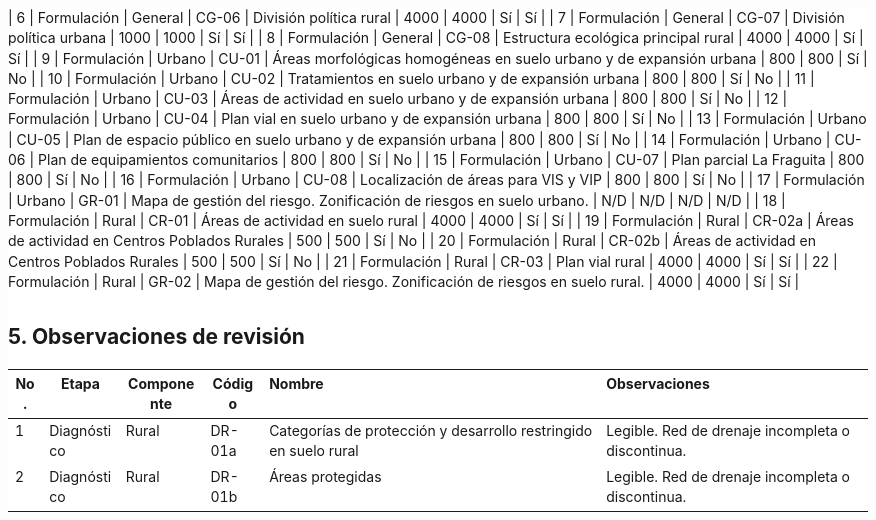 | 6    | Formulación | General    | CG-06  | División política rural                                               |                  4000                   |                  4000                  |             Sí             |                     Sí                      | 
| 7    | Formulación | General    | CG-07  | División política urbana                                              |                  1000                   |                  1000                  |             Sí             |                     Sí                      | 
| 8    | Formulación | General    | CG-08  | Estructura ecológica principal rural                                  |                  4000                   |                  4000                  |             Sí             |                     Sí                      | 
| 9    | Formulación | Urbano     | CU-01  | Áreas morfológicas homogéneas en suelo urbano y de expansión urbana   |                   800                   |                  800                   |             Sí             |                     No                      | 
| 10   | Formulación | Urbano     | CU-02  | Tratamientos en suelo urbano y de expansión urbana                    |                   800                   |                  800                   |             Sí             |                     No                      | 
| 11   | Formulación | Urbano     | CU-03  | Áreas de actividad en suelo urbano y de expansión urbana              |                   800                   |                  800                   |             Sí             |                     No                      | 
| 12   | Formulación | Urbano     | CU-04  | Plan vial en suelo urbano y de expansión urbana                       |                   800                   |                  800                   |             Sí             |                     No                      | 
| 13   | Formulación | Urbano     | CU-05  | Plan de espacio público en suelo urbano y de expansión urbana         |                   800                   |                  800                   |             Sí             |                     No                      | 
| 14   | Formulación | Urbano     | CU-06  | Plan de equipamientos comunitarios                                    |                   800                   |                  800                   |             Sí             |                     No                      | 
| 15   | Formulación | Urbano     | CU-07  | Plan parcial La Fraguita                                              |                   800                   |                  800                   |             Sí             |                     No                      | 
| 16   | Formulación | Urbano     | CU-08  | Localización de áreas para VIS y VIP                                  |                   800                   |                  800                   |             Sí             |                     No                      | 
| 17   | Formulación | Urbano     | GR-01  | Mapa de gestión del riesgo. Zonificación de riesgos en suelo urbano.  |                   N/D                   |                  N/D                   |            N/D             |                     N/D                     | 
| 18   | Formulación | Rural      | CR-01  | Áreas de actividad en suelo rural                                     |                  4000                   |                  4000                  |             Sí             |                     Sí                      | 
| 19   | Formulación | Rural      | CR-02a | Áreas de actividad en Centros Poblados Rurales                        |                   500                   |                  500                   |             Sí             |                     No                      | 
| 20   | Formulación | Rural      | CR-02b | Áreas de actividad en Centros Poblados Rurales                        |                   500                   |                  500                   |             Sí             |                     No                      | 
| 21   | Formulación | Rural      | CR-03  | Plan vial rural                                                       |                  4000                   |                  4000                  |             Sí             |                     Sí                      | 
| 22   | Formulación | Rural      | GR-02  | Mapa de gestión del riesgo. Zonificación de riesgos en suelo rural.   |                  4000                   |                  4000                  |             Sí             |                     Sí                      | 


## 5. Observaciones de revisión

| No.  | Etapa       | Componente | Código | Nombre                                                                | Observaciones                                                                                                                                                                        | 
|------|-------------|------------|--------|:----------------------------------------------------------------------|:-------------------------------------------------------------------------------------------------------------------------------------------------------------------------------------| 
| 1    | Diagnóstico | Rural      | DR-01a | Categorías de protección y desarrollo restringido en suelo rural      | Legible. Red de drenaje incompleta o discontinua.                                                                                                                                    | 
| 2    | Diagnóstico | Rural      | DR-01b | Áreas protegidas                                                      | Legible. Red de drenaje incompleta o discontinua.                                                                                                                                    | 
